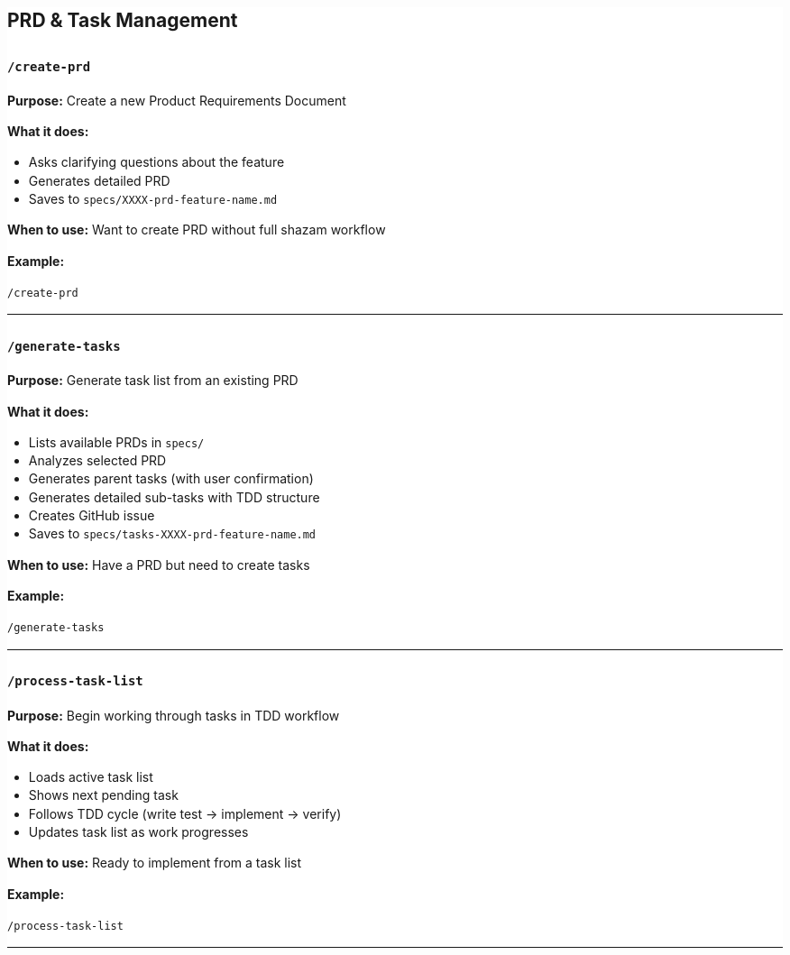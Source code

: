 
## PRD & Task Management

### `/create-prd`
**Purpose:** Create a new Product Requirements Document

**What it does:**
- Asks clarifying questions about the feature
- Generates detailed PRD
- Saves to `specs/XXXX-prd-feature-name.md`

**When to use:** Want to create PRD without full shazam workflow

**Example:**
```
/create-prd
```

---

### `/generate-tasks`
**Purpose:** Generate task list from an existing PRD

**What it does:**
- Lists available PRDs in `specs/`
- Analyzes selected PRD
- Generates parent tasks (with user confirmation)
- Generates detailed sub-tasks with TDD structure
- Creates GitHub issue
- Saves to `specs/tasks-XXXX-prd-feature-name.md`

**When to use:** Have a PRD but need to create tasks

**Example:**
```
/generate-tasks
```

---

### `/process-task-list`
**Purpose:** Begin working through tasks in TDD workflow

**What it does:**
- Loads active task list
- Shows next pending task
- Follows TDD cycle (write test → implement → verify)
- Updates task list as work progresses

**When to use:** Ready to implement from a task list

**Example:**
```
/process-task-list
```

---